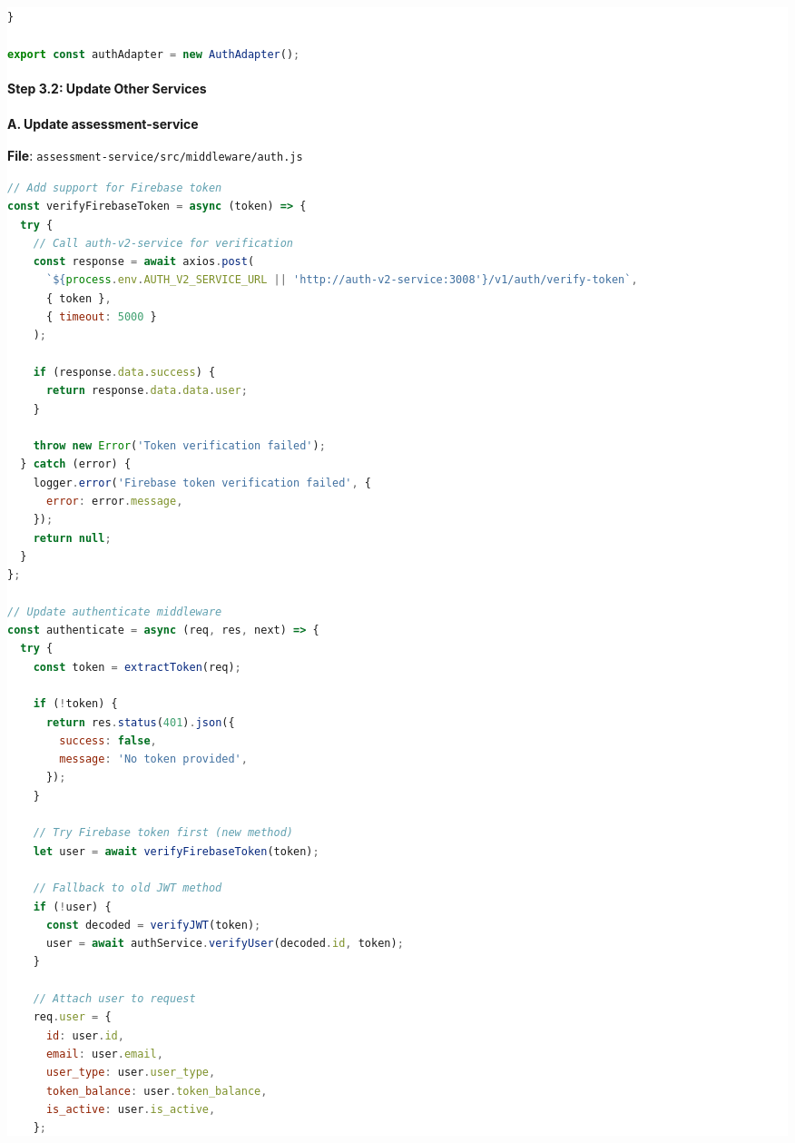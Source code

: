 ```typescript
}

export const authAdapter = new AuthAdapter();
```

#### Step 3.2: Update Other Services

**A. Update assessment-service**

**File**: `assessment-service/src/middleware/auth.js`

```javascript
// Add support for Firebase token
const verifyFirebaseToken = async (token) => {
  try {
    // Call auth-v2-service for verification
    const response = await axios.post(
      `${process.env.AUTH_V2_SERVICE_URL || 'http://auth-v2-service:3008'}/v1/auth/verify-token`,
      { token },
      { timeout: 5000 }
    );

    if (response.data.success) {
      return response.data.data.user;
    }

    throw new Error('Token verification failed');
  } catch (error) {
    logger.error('Firebase token verification failed', {
      error: error.message,
    });
    return null;
  }
};

// Update authenticate middleware
const authenticate = async (req, res, next) => {
  try {
    const token = extractToken(req);

    if (!token) {
      return res.status(401).json({
        success: false,
        message: 'No token provided',
      });
    }

    // Try Firebase token first (new method)
    let user = await verifyFirebaseToken(token);

    // Fallback to old JWT method
    if (!user) {
      const decoded = verifyJWT(token);
      user = await authService.verifyUser(decoded.id, token);
    }

    // Attach user to request
    req.user = {
      id: user.id,
      email: user.email,
      user_type: user.user_type,
      token_balance: user.token_balance,
      is_active: user.is_active,
    };

```